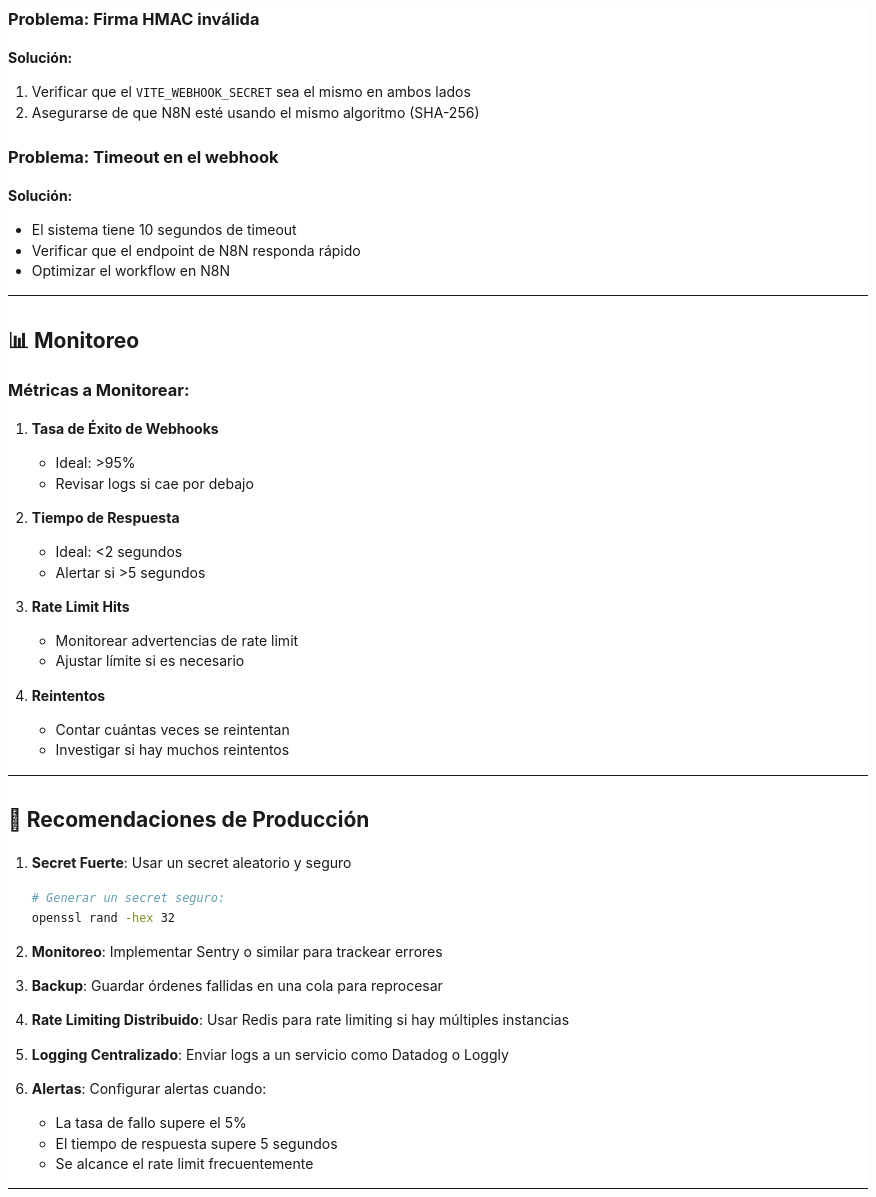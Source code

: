 ### Problema: Firma HMAC inválida

**Solución:**
1. Verificar que el `VITE_WEBHOOK_SECRET` sea el mismo en ambos lados
2. Asegurarse de que N8N esté usando el mismo algoritmo (SHA-256)

### Problema: Timeout en el webhook

**Solución:**
- El sistema tiene 10 segundos de timeout
- Verificar que el endpoint de N8N responda rápido
- Optimizar el workflow en N8N

---

## 📊 Monitoreo

### Métricas a Monitorear:

1. **Tasa de Éxito de Webhooks**
   - Ideal: >95%
   - Revisar logs si cae por debajo

2. **Tiempo de Respuesta**
   - Ideal: <2 segundos
   - Alertar si >5 segundos

3. **Rate Limit Hits**
   - Monitorear advertencias de rate limit
   - Ajustar límite si es necesario

4. **Reintentos**
   - Contar cuántas veces se reintentan
   - Investigar si hay muchos reintentos

---

## 🚀 Recomendaciones de Producción

1. **Secret Fuerte**: Usar un secret aleatorio y seguro
   ```bash
   # Generar un secret seguro:
   openssl rand -hex 32
   ```

2. **Monitoreo**: Implementar Sentry o similar para trackear errores

3. **Backup**: Guardar órdenes fallidas en una cola para reprocesar

4. **Rate Limiting Distribuido**: Usar Redis para rate limiting si hay múltiples instancias

5. **Logging Centralizado**: Enviar logs a un servicio como Datadog o Loggly

6. **Alertas**: Configurar alertas cuando:
   - La tasa de fallo supere el 5%
   - El tiempo de respuesta supere 5 segundos
   - Se alcance el rate limit frecuentemente

---